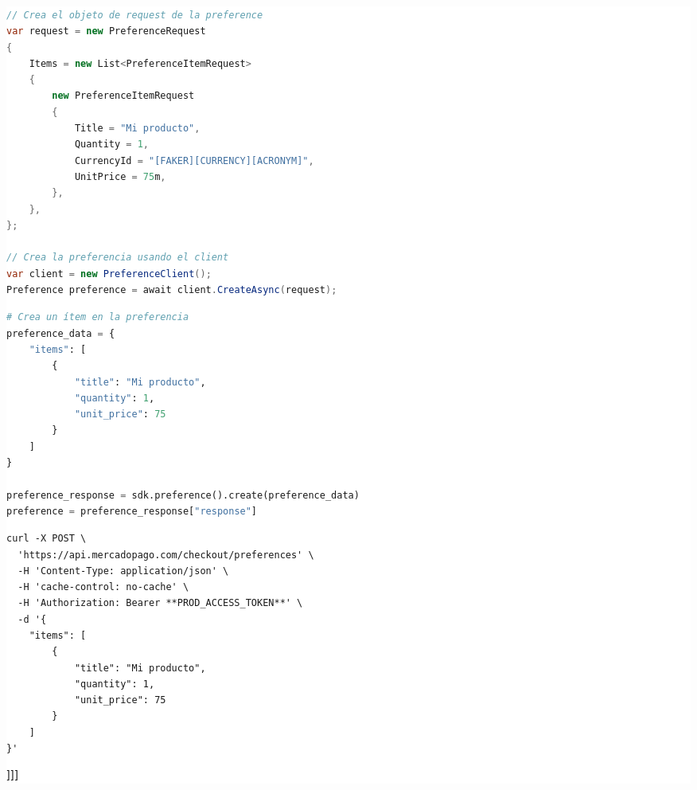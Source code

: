 ```csharp
// Crea el objeto de request de la preference
var request = new PreferenceRequest
{
    Items = new List<PreferenceItemRequest>
    {
        new PreferenceItemRequest
        {
            Title = "Mi producto",
            Quantity = 1,
            CurrencyId = "[FAKER][CURRENCY][ACRONYM]",
            UnitPrice = 75m,
        },
    },
};

// Crea la preferencia usando el client
var client = new PreferenceClient();
Preference preference = await client.CreateAsync(request);
```

```python
# Crea un ítem en la preferencia
preference_data = {
    "items": [
        {
            "title": "Mi producto",
            "quantity": 1,
            "unit_price": 75
        }
    ]
}

preference_response = sdk.preference().create(preference_data)
preference = preference_response["response"]
```

```curl
curl -X POST \
  'https://api.mercadopago.com/checkout/preferences' \
  -H 'Content-Type: application/json' \
  -H 'cache-control: no-cache' \
  -H 'Authorization: Bearer **PROD_ACCESS_TOKEN**' \
  -d '{
    "items": [
        {
            "title": "Mi producto",
            "quantity": 1,
            "unit_price": 75
        }
    ]
}'
```
]]]
